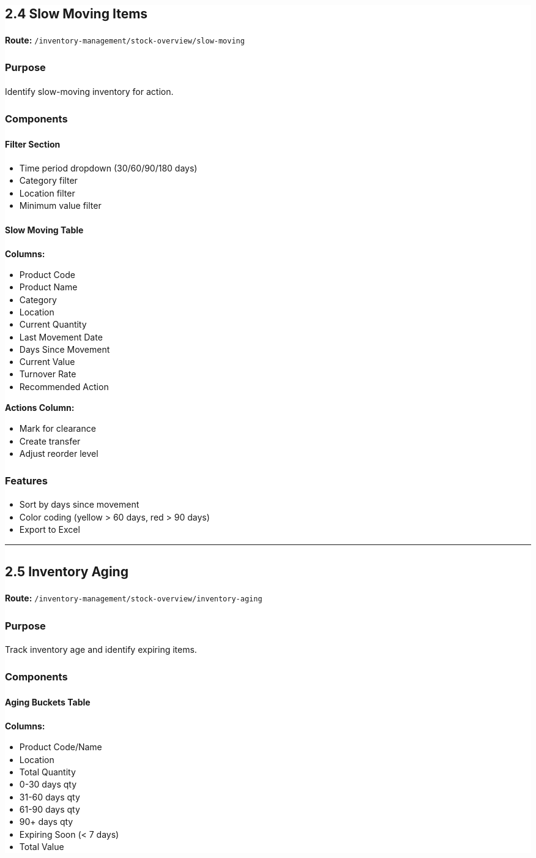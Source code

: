 
## 2.4 Slow Moving Items

**Route:** `/inventory-management/stock-overview/slow-moving`

### Purpose
Identify slow-moving inventory for action.

### Components

#### Filter Section
- Time period dropdown (30/60/90/180 days)
- Category filter
- Location filter
- Minimum value filter

#### Slow Moving Table
**Columns:**
- Product Code
- Product Name
- Category
- Location
- Current Quantity
- Last Movement Date
- Days Since Movement
- Current Value
- Turnover Rate
- Recommended Action

**Actions Column:**
- Mark for clearance
- Create transfer
- Adjust reorder level

### Features
- Sort by days since movement
- Color coding (yellow > 60 days, red > 90 days)
- Export to Excel

---

## 2.5 Inventory Aging

**Route:** `/inventory-management/stock-overview/inventory-aging`

### Purpose
Track inventory age and identify expiring items.

### Components

#### Aging Buckets Table
**Columns:**
- Product Code/Name
- Location
- Total Quantity
- 0-30 days qty
- 31-60 days qty
- 61-90 days qty
- 90+ days qty
- Expiring Soon (< 7 days)
- Total Value
